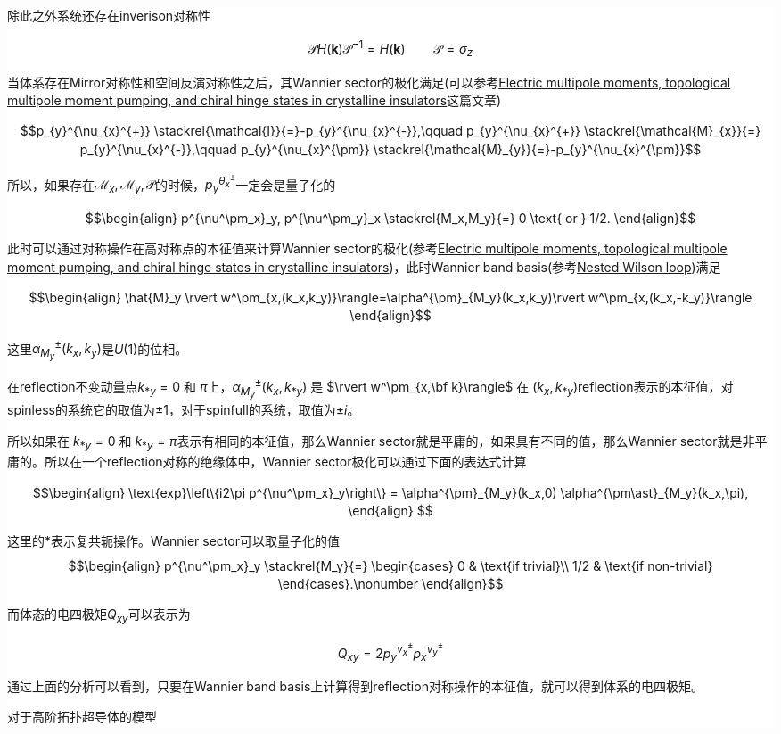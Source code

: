 
除此之外系统还存在inverison对称性

$$\mathcal{P}H(\mathbf{k})\mathcal{P}^{-1}=H(\mathbf{k})\qquad \mathcal{P}=\sigma_z$$


当体系存在Mirror对称性和空间反演对称性之后，其Wannier sector的极化满足(可以参考[Electric multipole moments, topological multipole moment pumping, and chiral hinge states in crystalline insulators](https://journals.aps.org/prb/abstract/10.1103/PhysRevB.96.245115)这篇文章)


$$p_{y}^{\nu_{x}^{+}} \stackrel{\mathcal{I}}{=}-p_{y}^{\nu_{x}^{-}},\qquad p_{y}^{\nu_{x}^{+}} \stackrel{\mathcal{M}_{x}}{=} p_{y}^{\nu_{x}^{-}},\qquad p_{y}^{\nu_{x}^{\pm}} \stackrel{\mathcal{M}_{y}}{=}-p_{y}^{\nu_{x}^{\pm}}$$

所以，如果存在$\mathcal{M}_x,\mathcal{M}_y,\mathcal{P}$的时候，$p_y^{\theta_x^{\pm}}$一定会是量子化的

$$\begin{align}
p^{\nu^\pm_x}_y, p^{\nu^\pm_y}_x \stackrel{M_x,M_y}{=} 0 \text{ or } 1/2.
\end{align}$$

此时可以通过对称操作在高对称点的本征值来计算Wannier sector的极化(参考[Electric multipole moments, topological multipole moment pumping, and chiral hinge states in crystalline insulators](https://journals.aps.org/prb/abstract/10.1103/PhysRevB.96.245115))，此时Wannier band basis(参考[Nested Wilson loop](https://yxli8023.github.io/2022/10/12/nested-wilosnloop.html))满足

$$\begin{align}
\hat{M}_y \rvert w^\pm_{x,(k_x,k_y)}\rangle=\alpha^{\pm}_{M_y}(k_x,k_y)\rvert w^\pm_{x,(k_x,-k_y)}\rangle 
\end{align}$$

这里$\alpha^{\pm}_{M_y}(k_x,k_y)$是$U(1)$的位相。

在reflection不变动量点$k_{*y}=0 \text{ 和 }\pi$上，$\alpha^{\pm}_{M_y}(k_x, k_{*y})$ 是 $\rvert w^\pm_{x,\bf k}\rangle$ 在 $(k_x,k_{*y})$reflection表示的本征值，对spinless的系统它的取值为$\pm 1$，对于spinfull的系统，取值为$\pm i$。

所以如果在 $k_{*y} = 0$ 和 $k_{*y} = \pi$表示有相同的本征值，那么Wannier sector就是平庸的，如果具有不同的值，那么Wannier sector就是非平庸的。所以在一个reflection对称的绝缘体中，Wannier sector极化可以通过下面的表达式计算

$$\begin{align}
\text{exp}\left\{i2\pi p^{\nu^\pm_x}_y\right\} = \alpha^{\pm}_{M_y}(k_x,0) \alpha^{\pm\ast}_{M_y}(k_x,\pi),
\end{align}
$$

这里的$*$表示复共轭操作。Wannier sector可以取量子化的值
$$\begin{align}
p^{\nu^\pm_x}_y \stackrel{M_y}{=} \begin{cases}
0 & \text{if trivial}\\
1/2 & \text{if non-trivial}
\end{cases}.\nonumber
\end{align}$$

而体态的电四极矩$Q_{xy}$可以表示为

$$Q_{xy}=2p_y^{\nu_x^\pm}p_x^{\nu_y^\pm}$$

通过上面的分析可以看到，只要在Wannier band basis上计算得到reflection对称操作的本征值，就可以得到体系的电四极矩。

对于高阶拓扑超导体的模型
